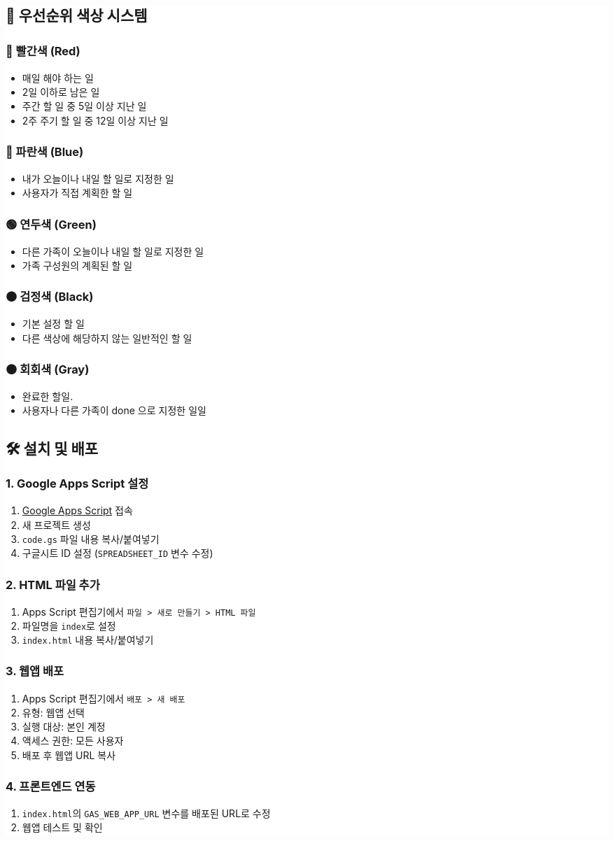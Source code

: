 ## 🎨 우선순위 색상 시스템

### 🔴 빨간색 (Red)
- 매일 해야 하는 일
- 2일 이하로 남은 일
- 주간 할 일 중 5일 이상 지난 일
- 2주 주기 할 일 중 12일 이상 지난 일

### 🔵 파란색 (Blue)
- 내가 오늘이나 내일 할 일로 지정한 일
- 사용자가 직접 계획한 할 일

### 🟢 연두색 (Green)
- 다른 가족이 오늘이나 내일 할 일로 지정한 일
- 가족 구성원의 계획된 할 일

### ⚫ 검정색 (Black)
- 기본 설정 할 일
- 다른 색상에 해당하지 않는 일반적인 할 일


### ⚫ 회회색 (Gray)
- 완료한 할일. 
- 사용자나 다른 가족이 done 으로 지정한 일일



## 🛠️ 설치 및 배포

### 1. Google Apps Script 설정
1. [Google Apps Script](https://script.google.com) 접속
2. 새 프로젝트 생성
3. `code.gs` 파일 내용 복사/붙여넣기
4. 구글시트 ID 설정 (`SPREADSHEET_ID` 변수 수정)

### 2. HTML 파일 추가
1. Apps Script 편집기에서 `파일 > 새로 만들기 > HTML 파일`
2. 파일명을 `index`로 설정
3. `index.html` 내용 복사/붙여넣기

### 3. 웹앱 배포
1. Apps Script 편집기에서 `배포 > 새 배포`
2. 유형: 웹앱 선택
3. 실행 대상: 본인 계정
4. 액세스 권한: 모든 사용자
5. 배포 후 웹앱 URL 복사

### 4. 프론트엔드 연동
1. `index.html`의 `GAS_WEB_APP_URL` 변수를 배포된 URL로 수정
2. 웹앱 테스트 및 확인
